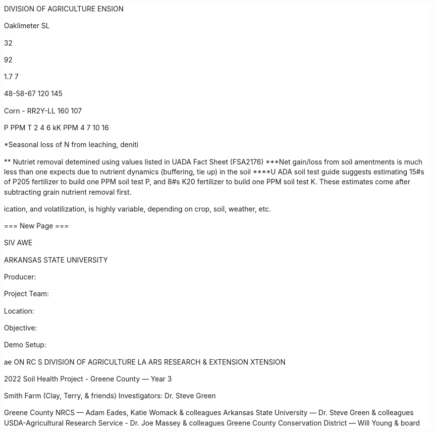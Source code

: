 DIVISION OF AGRICULTURE
ENSION

Oaklimeter SL

32

92

1.7
7

48-58-67
120
145

Corn - RR2Y-LL
160
107

P PPM T 2 4 6
kK PPM 4 7 10 16

*Seasonal loss of N from leaching, deniti

** Nutriet removal detemined using values listed in UADA Fact Sheet (FSA2176)
***Net gain/loss from soil amentments is much less than one expects due to nutrient dynamics (buffering, tie up) in the soil
****U ADA soil test guide suggests estimating 15#s of P205 fertilizer to build one PPM soil test P, and 8#s K20
fertilizer to build one PPM soil test K. These estimates come after subtracting grain nutrient removal first.

ication, and volatilization, is highly variable, depending on crop, soil, weather, etc.

=== New Page ===

SIV AWE

ARKANSAS STATE
UNIVERSITY

Producer:

Project Team:

Location:

Objective:

Demo Setup:

ae ON RC S DIVISION OF AGRICULTURE LA
ARS RESEARCH & EXTENSION XTENSION

2022 Soil Health Project - Greene County — Year 3

Smith Farm (Clay, Terry, & friends) Investigators: Dr. Steve Green

Greene County NRCS — Adam Eades, Katie Womack & colleagues
Arkansas State University — Dr. Steve Green & colleagues
USDA-Agricultural Research Service - Dr. Joe Massey & colleagues
Greene County Conservation District — Will Young & board
